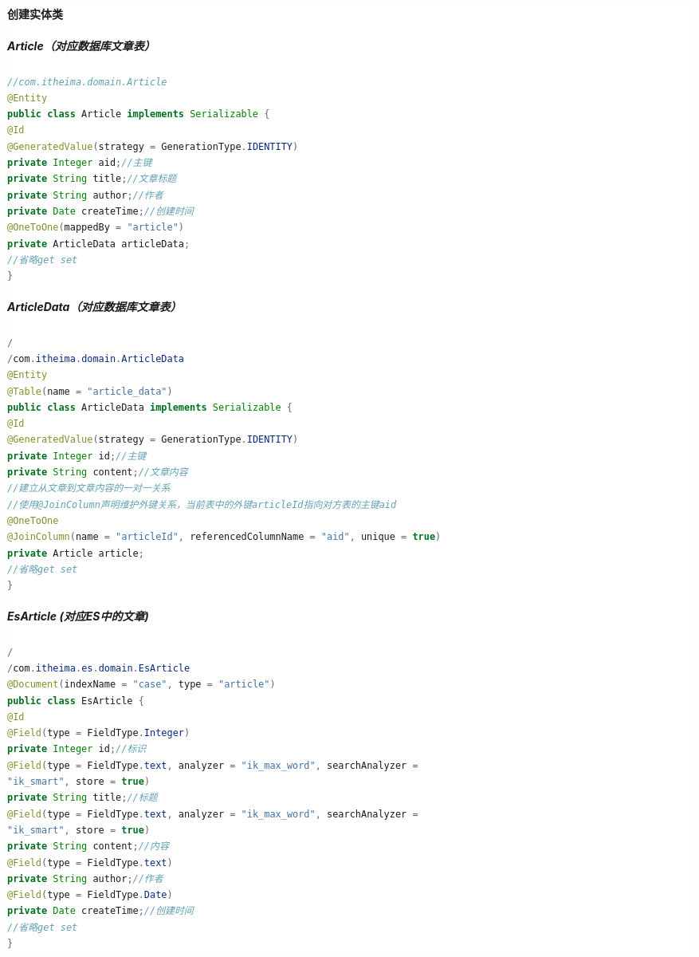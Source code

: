 #### 创建实体类  

##### Article（对应数据库文章表）  

```java
//com.itheima.domain.Article
@Entity
public class Article implements Serializable {
@Id
@GeneratedValue(strategy = GenerationType.IDENTITY)
private Integer aid;//主键
private String title;//文章标题
private String author;//作者
private Date createTime;//创建时间
@OneToOne(mappedBy = "article")
private ArticleData articleData;
//省略get set
}
```

##### ArticleData（对应数据库文章表）  

```java
/
/com.itheima.domain.ArticleData
@Entity
@Table(name = "article_data")
public class ArticleData implements Serializable {
@Id
@GeneratedValue(strategy = GenerationType.IDENTITY)
private Integer id;//主键
private String content;//文章内容
//建立从文章到文章内容的一对一关系
//使用@JoinColumn声明维护外键关系，当前表中的外键articleId指向对方表的主键aid
@OneToOne
@JoinColumn(name = "articleId", referencedColumnName = "aid", unique = true)
private Article article;
//省略get set
}
```

##### EsArticle (对应ES中的文章)  

```java
/
/com.itheima.es.domain.EsArticle
@Document(indexName = "case", type = "article")
public class EsArticle {
@Id
@Field(type = FieldType.Integer)
private Integer id;//标识
@Field(type = FieldType.text, analyzer = "ik_max_word", searchAnalyzer =
"ik_smart", store = true)
private String title;//标题
@Field(type = FieldType.text, analyzer = "ik_max_word", searchAnalyzer =
"ik_smart", store = true)
private String content;//内容
@Field(type = FieldType.text)
private String author;//作者
@Field(type = FieldType.Date)
private Date createTime;//创建时间
//省略get set
}
```
